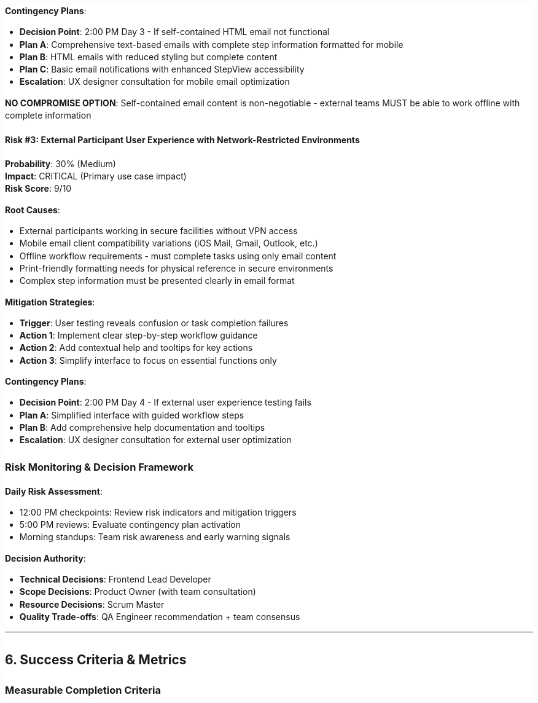 **Contingency Plans**:
- **Decision Point**: 2:00 PM Day 3 - If self-contained HTML email not functional
- **Plan A**: Comprehensive text-based emails with complete step information formatted for mobile
- **Plan B**: HTML emails with reduced styling but complete content
- **Plan C**: Basic email notifications with enhanced StepView accessibility
- **Escalation**: UX designer consultation for mobile email optimization

**NO COMPROMISE OPTION**: Self-contained email content is non-negotiable - external teams MUST be able to work offline with complete information

#### Risk #3: External Participant User Experience with Network-Restricted Environments
**Probability**: 30% (Medium)  
**Impact**: CRITICAL (Primary use case impact)  
**Risk Score**: 9/10

**Root Causes**:
- External participants working in secure facilities without VPN access
- Mobile email client compatibility variations (iOS Mail, Gmail, Outlook, etc.)
- Offline workflow requirements - must complete tasks using only email content
- Print-friendly formatting needs for physical reference in secure environments
- Complex step information must be presented clearly in email format

**Mitigation Strategies**:
- **Trigger**: User testing reveals confusion or task completion failures
- **Action 1**: Implement clear step-by-step workflow guidance
- **Action 2**: Add contextual help and tooltips for key actions
- **Action 3**: Simplify interface to focus on essential functions only

**Contingency Plans**:
- **Decision Point**: 2:00 PM Day 4 - If external user experience testing fails
- **Plan A**: Simplified interface with guided workflow steps
- **Plan B**: Add comprehensive help documentation and tooltips
- **Escalation**: UX designer consultation for external user optimization

### Risk Monitoring & Decision Framework

**Daily Risk Assessment**:
- 12:00 PM checkpoints: Review risk indicators and mitigation triggers
- 5:00 PM reviews: Evaluate contingency plan activation
- Morning standups: Team risk awareness and early warning signals

**Decision Authority**:
- **Technical Decisions**: Frontend Lead Developer
- **Scope Decisions**: Product Owner (with team consultation)
- **Resource Decisions**: Scrum Master
- **Quality Trade-offs**: QA Engineer recommendation + team consensus

---

## 6. Success Criteria & Metrics

### Measurable Completion Criteria
